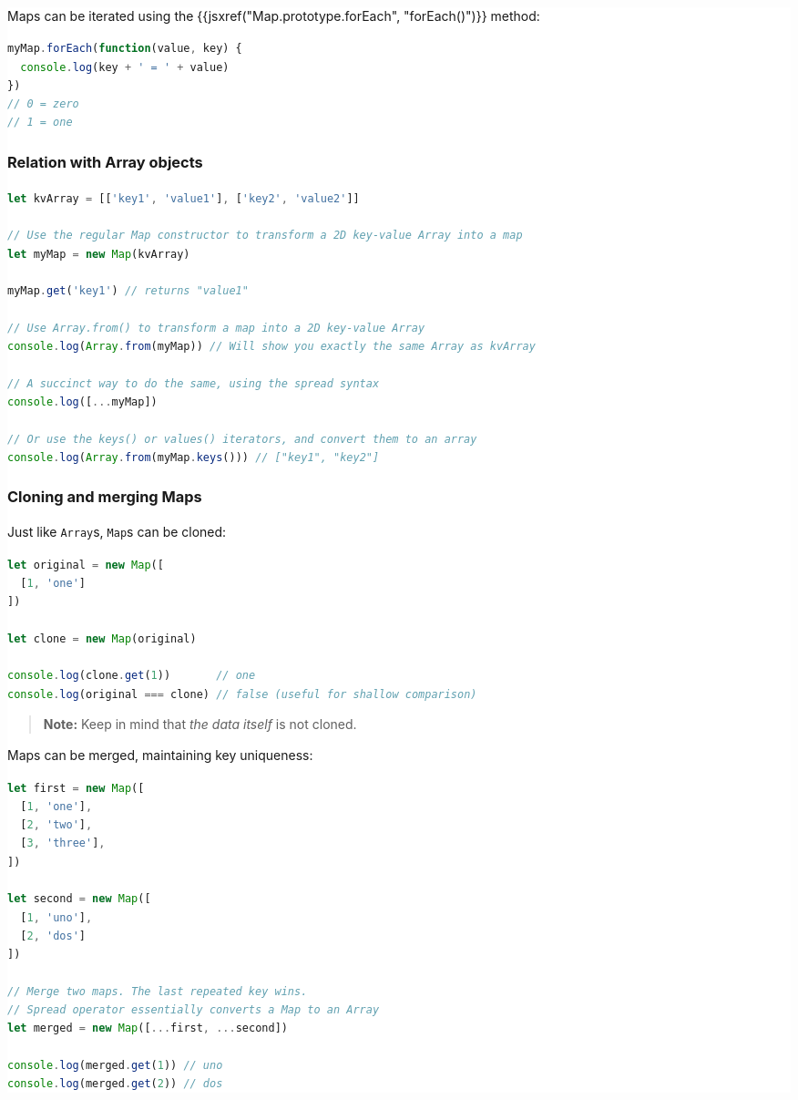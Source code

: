 Maps can be iterated using the
{{jsxref("Map.prototype.forEach", "forEach()")}} method:

```js
myMap.forEach(function(value, key) {
  console.log(key + ' = ' + value)
})
// 0 = zero
// 1 = one
```

### Relation with Array objects

```js
let kvArray = [['key1', 'value1'], ['key2', 'value2']]

// Use the regular Map constructor to transform a 2D key-value Array into a map
let myMap = new Map(kvArray)

myMap.get('key1') // returns "value1"

// Use Array.from() to transform a map into a 2D key-value Array
console.log(Array.from(myMap)) // Will show you exactly the same Array as kvArray

// A succinct way to do the same, using the spread syntax
console.log([...myMap])

// Or use the keys() or values() iterators, and convert them to an array
console.log(Array.from(myMap.keys())) // ["key1", "key2"]
```

### Cloning and merging Maps

Just like `Array`s, `Map`s can be cloned:

```js
let original = new Map([
  [1, 'one']
])

let clone = new Map(original)

console.log(clone.get(1))       // one
console.log(original === clone) // false (useful for shallow comparison)
```

> **Note:** Keep in mind that _the data itself_ is not cloned.

Maps can be merged, maintaining key uniqueness:

```js
let first = new Map([
  [1, 'one'],
  [2, 'two'],
  [3, 'three'],
])

let second = new Map([
  [1, 'uno'],
  [2, 'dos']
])

// Merge two maps. The last repeated key wins.
// Spread operator essentially converts a Map to an Array
let merged = new Map([...first, ...second])

console.log(merged.get(1)) // uno
console.log(merged.get(2)) // dos
```